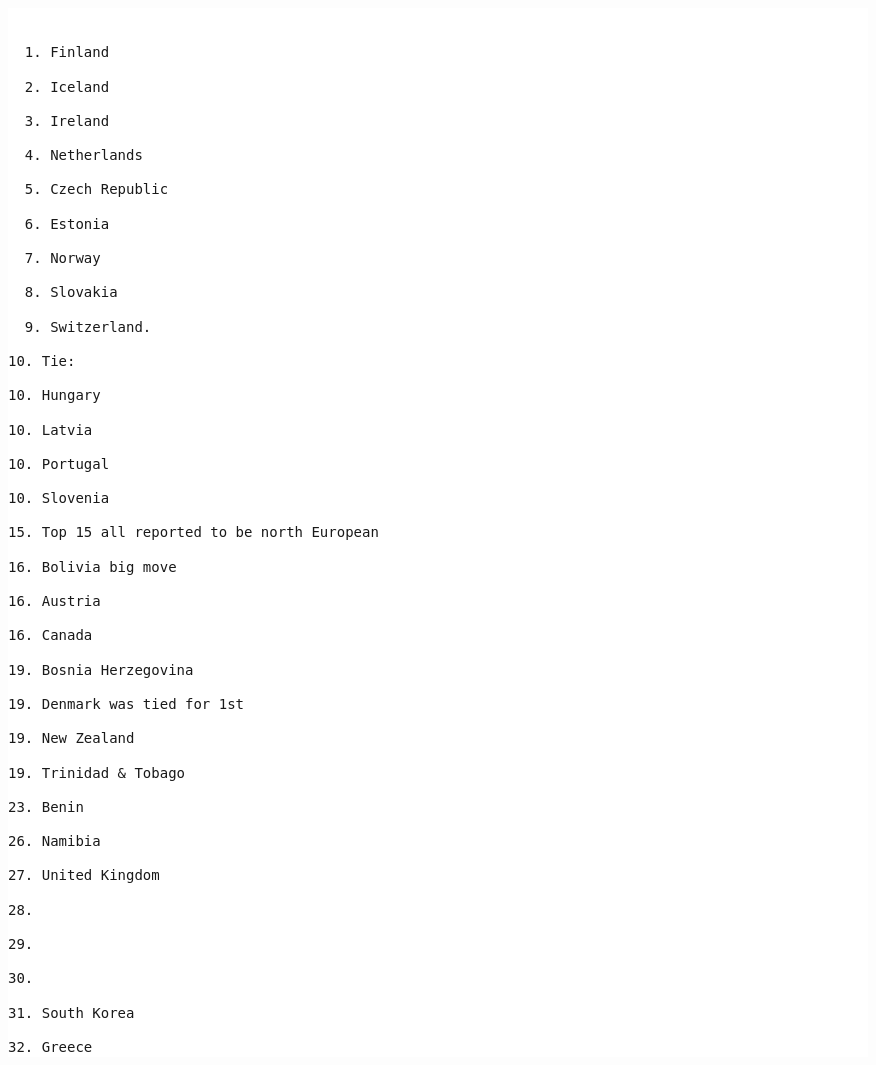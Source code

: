<p align="left">
  &nbsp;
</p>

<p align="left">
  <pre>  1. Finland</pre>

  <pre>  2. Iceland</pre>

  <pre>  3. Ireland</pre>

  <pre>  4. Netherlands</pre>

  <pre>  5. Czech Republic</pre>

  <pre>  6. Estonia</pre>

  <pre>  7. Norway</pre>

  <pre>  8. Slovakia</pre>

  <pre>  9. Switzerland.</pre>

  <pre>10. Tie:</pre>

  <pre>10. Hungary</pre>

  <pre>10. Latvia</pre>

  <pre>10. Portugal</pre>

  <pre>10. Slovenia</pre>

  <pre>15. Top 15 all reported to be north European</pre>

  <pre>16. Bolivia big move</pre>

  <pre>16. Austria</pre>

  <pre>16. Canada</pre>

  <pre>19. Bosnia Herzegovina</pre>

  <pre>19. Denmark was tied for 1st</pre>

  <pre>19. New Zealand</pre>

  <pre>19. Trinidad & Tobago</pre>

  <pre>23. Benin</pre>

  <pre>26. Namibia</pre>

  <pre>27. United Kingdom</pre>

  <pre>28.</pre>

  <pre>29.</pre>

  <pre>30.</pre>

  <pre>31. South Korea</pre>

  <pre>32. Greece</pre>
